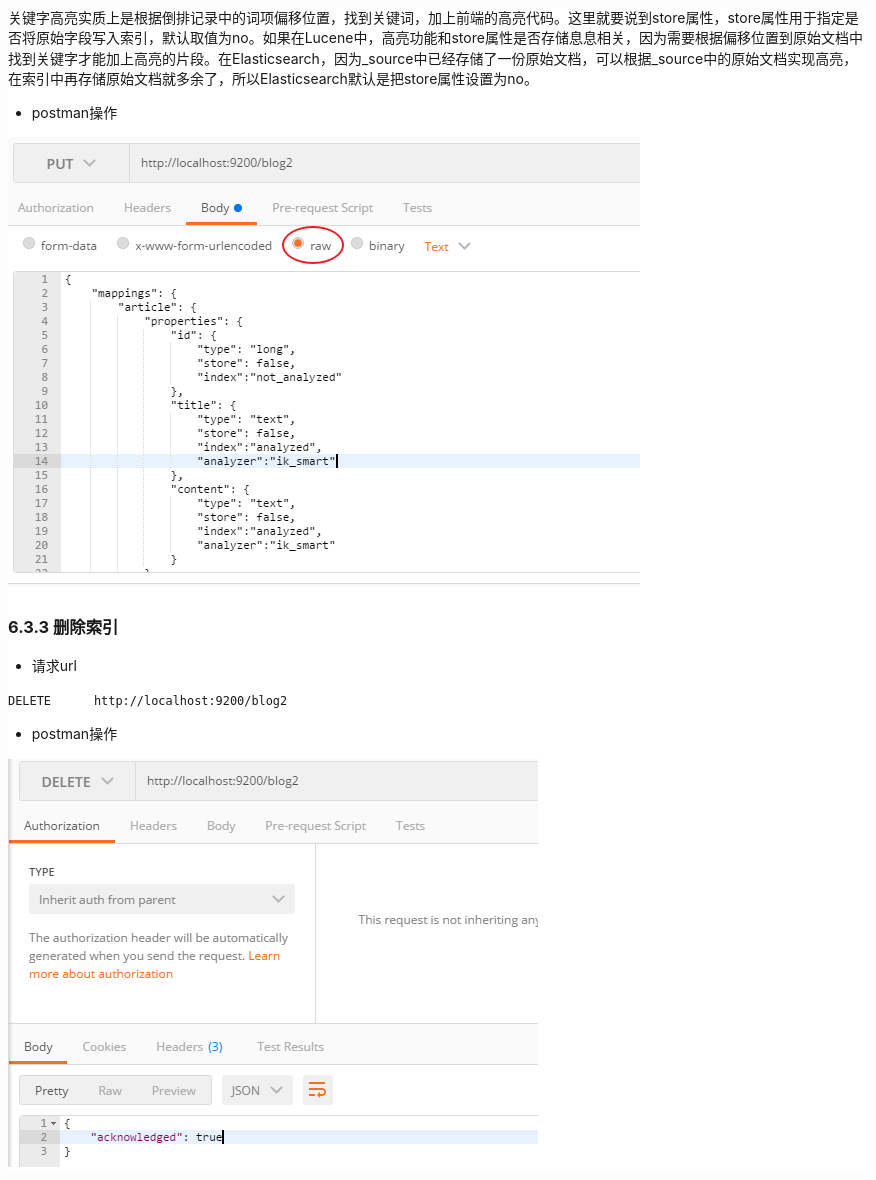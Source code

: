 关键字高亮实质上是根据倒排记录中的词项偏移位置，找到关键词，加上前端的高亮代码。这里就要说到store属性，store属性用于指定是否将原始字段写入索引，默认取值为no。如果在Lucene中，高亮功能和store属性是否存储息息相关，因为需要根据偏移位置到原始文档中找到关键字才能加上高亮的片段。在Elasticsearch，因为_source中已经存储了一份原始文档，可以根据_source中的原始文档实现高亮，在索引中再存储原始文档就多余了，所以Elasticsearch默认是把store属性设置为no。 



- postman操作

![1564143138899](assets/1564143138899.png)

### 6.3.3 删除索引

- 请求url

~~~properties
DELETE      http://localhost:9200/blog2
~~~

- postman操作

![1564143014863](assets/1564143014863.png)
